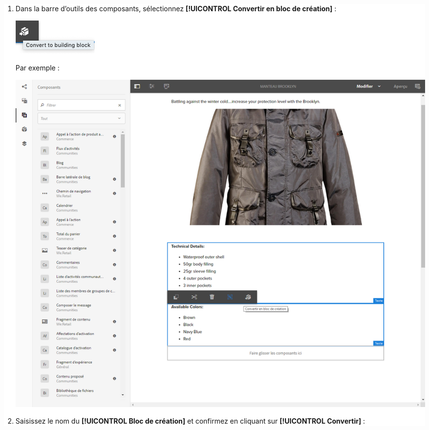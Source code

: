 1. Dans la barre d’outils des composants, sélectionnez **[!UICONTROL Convertir en bloc de création]** :

   ![xf-authoring-13-icon](assets/xf-authoring-13-icon.png)

   Par exemple :

   ![xf-authoring-13](assets/xf-authoring-13.png)

1. Saisissez le nom du **[!UICONTROL Bloc de création]** et confirmez en cliquant sur **[!UICONTROL Convertir]** :
